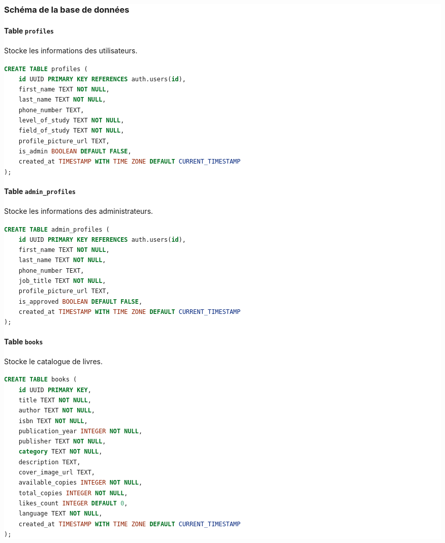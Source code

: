 ### Schéma de la base de données

#### Table `profiles`

Stocke les informations des utilisateurs.

```sql
CREATE TABLE profiles (
    id UUID PRIMARY KEY REFERENCES auth.users(id),
    first_name TEXT NOT NULL,
    last_name TEXT NOT NULL,
    phone_number TEXT,
    level_of_study TEXT NOT NULL,
    field_of_study TEXT NOT NULL,
    profile_picture_url TEXT,
    is_admin BOOLEAN DEFAULT FALSE,
    created_at TIMESTAMP WITH TIME ZONE DEFAULT CURRENT_TIMESTAMP
);
```

#### Table `admin_profiles`

Stocke les informations des administrateurs.

```sql
CREATE TABLE admin_profiles (
    id UUID PRIMARY KEY REFERENCES auth.users(id),
    first_name TEXT NOT NULL,
    last_name TEXT NOT NULL,
    phone_number TEXT,
    job_title TEXT NOT NULL,
    profile_picture_url TEXT,
    is_approved BOOLEAN DEFAULT FALSE,
    created_at TIMESTAMP WITH TIME ZONE DEFAULT CURRENT_TIMESTAMP
);
```

#### Table `books`

Stocke le catalogue de livres.

```sql
CREATE TABLE books (
    id UUID PRIMARY KEY,
    title TEXT NOT NULL,
    author TEXT NOT NULL,
    isbn TEXT NOT NULL,
    publication_year INTEGER NOT NULL,
    publisher TEXT NOT NULL,
    category TEXT NOT NULL,
    description TEXT,
    cover_image_url TEXT,
    available_copies INTEGER NOT NULL,
    total_copies INTEGER NOT NULL,
    likes_count INTEGER DEFAULT 0,
    language TEXT NOT NULL,
    created_at TIMESTAMP WITH TIME ZONE DEFAULT CURRENT_TIMESTAMP
);
```
